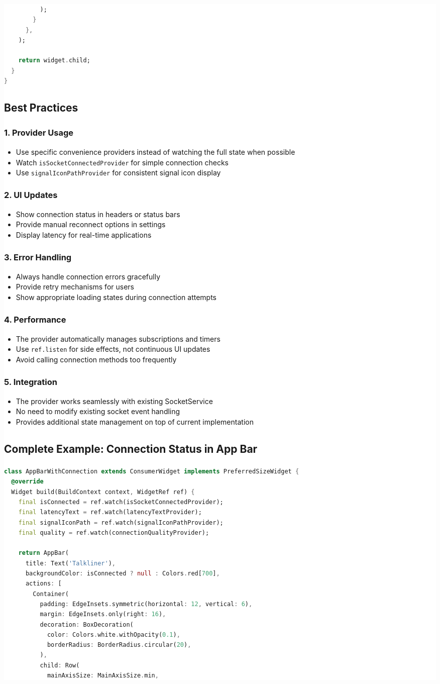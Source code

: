 ```dart
          );
        }
      },
    );
    
    return widget.child;
  }
}
```

## Best Practices

### 1. Provider Usage
- Use specific convenience providers instead of watching the full state when possible
- Watch `isSocketConnectedProvider` for simple connection checks
- Use `signalIconPathProvider` for consistent signal icon display

### 2. UI Updates
- Show connection status in headers or status bars
- Provide manual reconnect options in settings
- Display latency for real-time applications

### 3. Error Handling
- Always handle connection errors gracefully
- Provide retry mechanisms for users
- Show appropriate loading states during connection attempts

### 4. Performance
- The provider automatically manages subscriptions and timers
- Use `ref.listen` for side effects, not continuous UI updates
- Avoid calling connection methods too frequently

### 5. Integration
- The provider works seamlessly with existing SocketService
- No need to modify existing socket event handling
- Provides additional state management on top of current implementation

## Complete Example: Connection Status in App Bar

```dart
class AppBarWithConnection extends ConsumerWidget implements PreferredSizeWidget {
  @override
  Widget build(BuildContext context, WidgetRef ref) {
    final isConnected = ref.watch(isSocketConnectedProvider);
    final latencyText = ref.watch(latencyTextProvider);
    final signalIconPath = ref.watch(signalIconPathProvider);
    final quality = ref.watch(connectionQualityProvider);
    
    return AppBar(
      title: Text('Talkliner'),
      backgroundColor: isConnected ? null : Colors.red[700],
      actions: [
        Container(
          padding: EdgeInsets.symmetric(horizontal: 12, vertical: 6),
          margin: EdgeInsets.only(right: 16),
          decoration: BoxDecoration(
            color: Colors.white.withOpacity(0.1),
            borderRadius: BorderRadius.circular(20),
          ),
          child: Row(
            mainAxisSize: MainAxisSize.min,
```